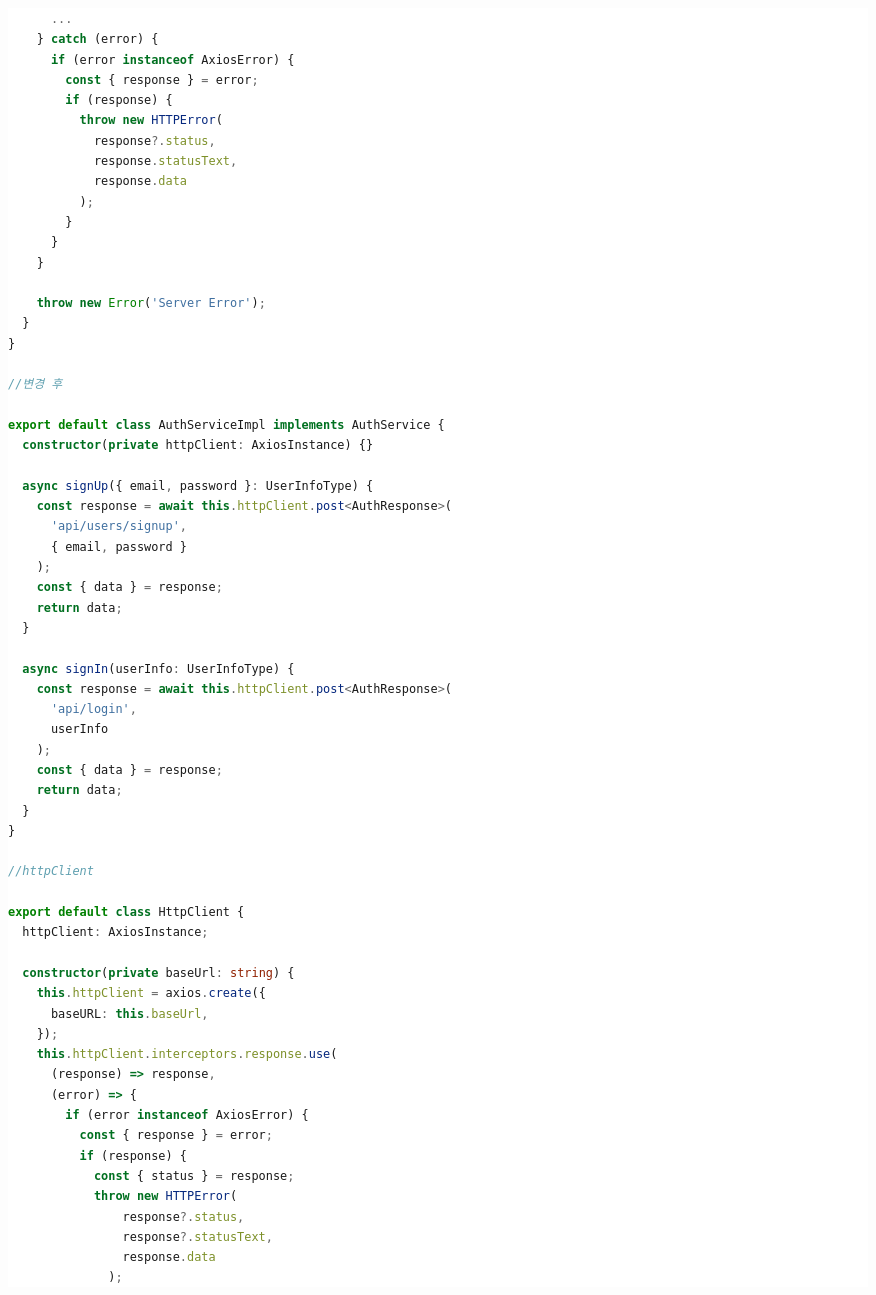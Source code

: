 ```typescript
      ...
    } catch (error) {
      if (error instanceof AxiosError) {
        const { response } = error;
        if (response) {
          throw new HTTPError(
            response?.status,
            response.statusText,
            response.data
          );
        }
      }
    }

    throw new Error('Server Error');
  }
}

//변경 후

export default class AuthServiceImpl implements AuthService {
  constructor(private httpClient: AxiosInstance) {}

  async signUp({ email, password }: UserInfoType) {
    const response = await this.httpClient.post<AuthResponse>(
      'api/users/signup',
      { email, password }
    );
    const { data } = response;
    return data;
  }

  async signIn(userInfo: UserInfoType) {
    const response = await this.httpClient.post<AuthResponse>(
      'api/login',
      userInfo
    );
    const { data } = response;
    return data;
  }
}

//httpClient

export default class HttpClient {
  httpClient: AxiosInstance;

  constructor(private baseUrl: string) {
    this.httpClient = axios.create({
      baseURL: this.baseUrl,
    });
    this.httpClient.interceptors.response.use(
      (response) => response,
      (error) => {
        if (error instanceof AxiosError) {
          const { response } = error;
          if (response) {
            const { status } = response;
            throw new HTTPError(
                response?.status,
                response?.statusText,
                response.data
              );
```